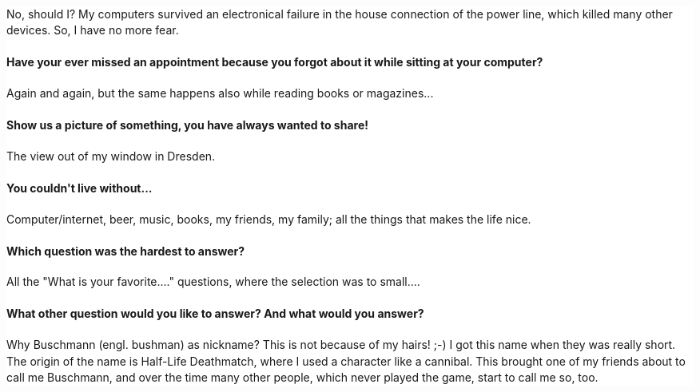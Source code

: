 
No, should I? My computers survived an electronical failure in the house connection of the power line, which killed many other devices. So, I have no more fear.






#### Have your ever missed an appointment because you forgot about it while sitting at your computer?


Again and again, but the same happens also while reading books or magazines...






#### Show us a picture of something, you have always wanted to share!


The view out of my window in Dresden.






#### You couldn't live without...


Computer/internet, beer, music, books, my friends, my family; all the things that makes the life nice.






#### Which question was the hardest to answer?


All the "What is your favorite...." questions, where the selection was to small....






#### What other question would you like to answer? And what would you answer?


Why Buschmann (engl. bushman) as nickname?
This is not because of my hairs! ;-) I got this name when they was really short. The origin of the name is Half-Life Deathmatch, where I used a character like a cannibal. This brought one of my friends about to call me Buschmann, and over the time many other people, which never played the game, start to call me so, too.

